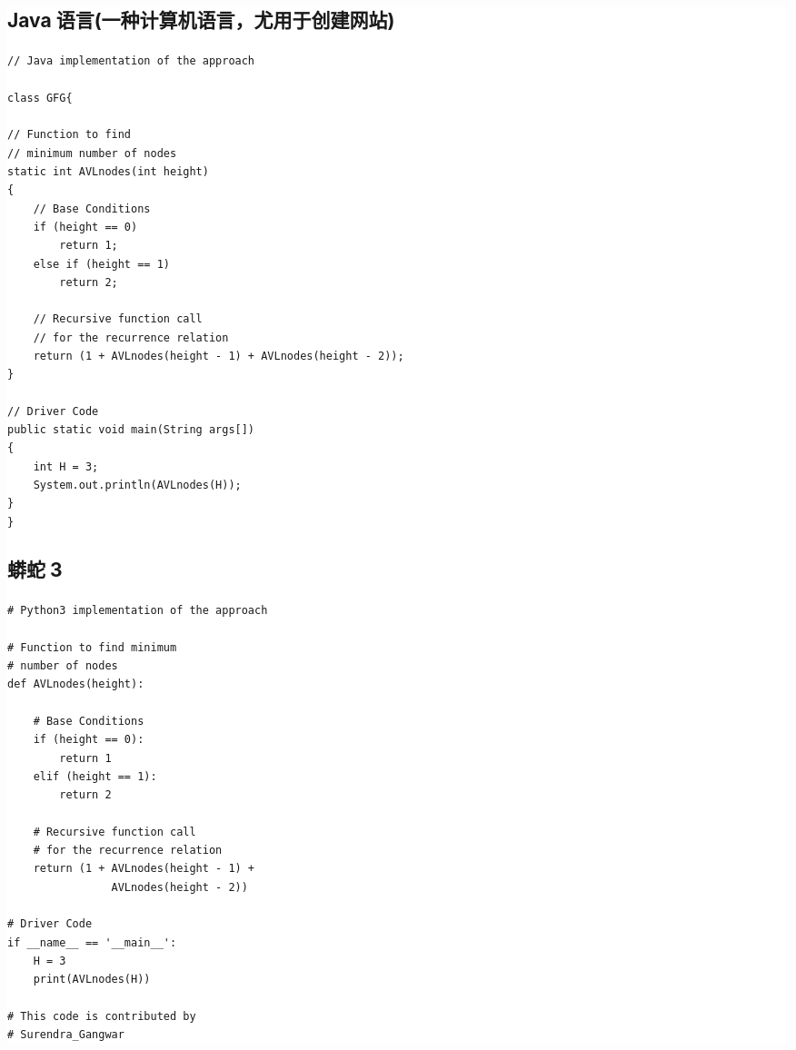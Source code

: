 ## Java 语言(一种计算机语言，尤用于创建网站)

```
// Java implementation of the approach

class GFG{

// Function to find
// minimum number of nodes
static int AVLnodes(int height)
{
    // Base Conditions
    if (height == 0)
        return 1;
    else if (height == 1)
        return 2;

    // Recursive function call
    // for the recurrence relation
    return (1 + AVLnodes(height - 1) + AVLnodes(height - 2));
}

// Driver Code
public static void main(String args[])
{
    int H = 3;
    System.out.println(AVLnodes(H));
}
}
```

## 蟒蛇 3

```
# Python3 implementation of the approach

# Function to find minimum
# number of nodes
def AVLnodes(height):

    # Base Conditions
    if (height == 0):
        return 1
    elif (height == 1):
        return 2

    # Recursive function call
    # for the recurrence relation
    return (1 + AVLnodes(height - 1) +
                AVLnodes(height - 2))

# Driver Code
if __name__ == '__main__':
    H = 3
    print(AVLnodes(H))

# This code is contributed by
# Surendra_Gangwar
```
